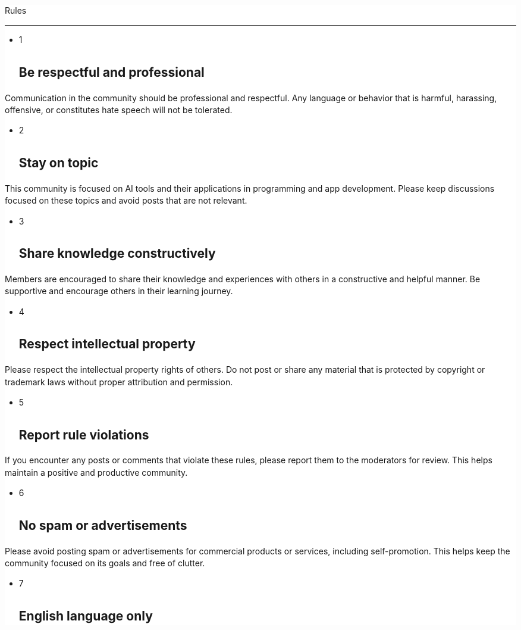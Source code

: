 Rules


---------

*   1
    
    Be respectful and professional
    ------------------------------
    

Communication in the community should be professional and respectful. Any language or behavior that is harmful, harassing, offensive, or constitutes hate speech will not be tolerated.

*   2
    
    Stay on topic
    -------------
    

This community is focused on AI tools and their applications in programming and app development. Please keep discussions focused on these topics and avoid posts that are not relevant.

*   3
    
    Share knowledge constructively
    ------------------------------
    

Members are encouraged to share their knowledge and experiences with others in a constructive and helpful manner. Be supportive and encourage others in their learning journey.

*   4
    
    Respect intellectual property
    -----------------------------
    

Please respect the intellectual property rights of others. Do not post or share any material that is protected by copyright or trademark laws without proper attribution and permission.

*   5
    
    Report rule violations
    ----------------------
    

If you encounter any posts or comments that violate these rules, please report them to the moderators for review. This helps maintain a positive and productive community.

*   6
    
    No spam or advertisements
    -------------------------
    

Please avoid posting spam or advertisements for commercial products or services, including self-promotion. This helps keep the community focused on its goals and free of clutter.

*   7
    
    English language only
    ---------------------
    